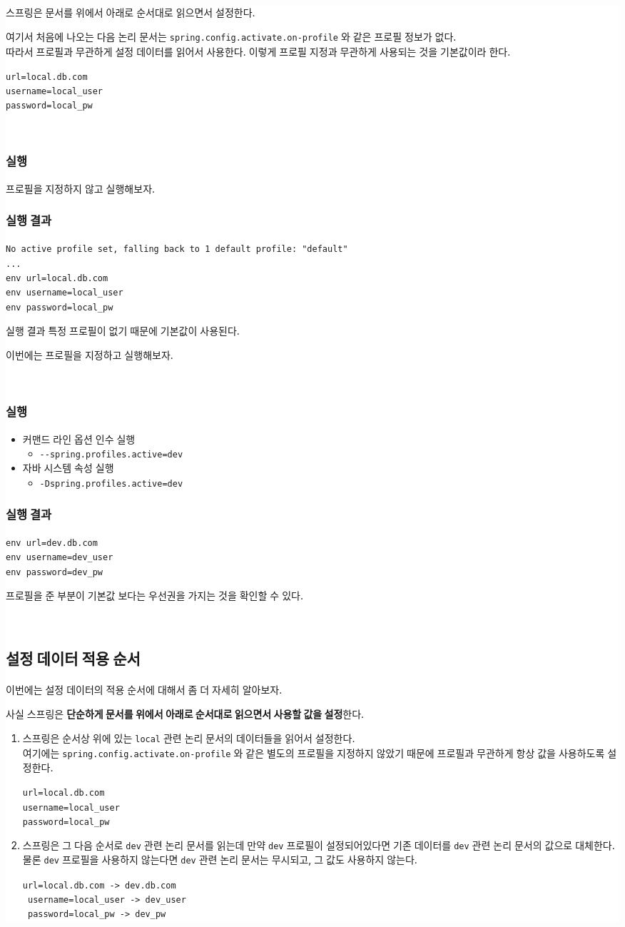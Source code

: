 스프링은 문서를 위에서 아래로 순서대로 읽으면서 설정한다.

여기서 처음에 나오는 다음 논리 문서는 ```spring.config.activate.on-profile``` 와 같은 프로필 정보가 없다.<br>
따라서 프로필과 무관하게 설정 데이터를 읽어서 사용한다. 이렇게 프로필 지정과 무관하게 사용되는 것을 기본값이라 한다.
```properties
url=local.db.com
username=local_user
password=local_pw
```

<br>

### 실행
프로필을 지정하지 않고 실행해보자.


### 실행 결과
```
No active profile set, falling back to 1 default profile: "default"
...
env url=local.db.com
env username=local_user
env password=local_pw
```
실행 결과 특정 프로필이 없기 때문에 기본값이 사용된다.

이번에는 프로필을 지정하고 실행해보자.

<br>

### 실행
* 커맨드 라인 옵션 인수 실행
  * ```--spring.profiles.active=dev```
* 자바 시스템 속성 실행
  * ```-Dspring.profiles.active=dev```

### 실행 결과
```
env url=dev.db.com
env username=dev_user
env password=dev_pw
```
프로필을 준 부분이 기본값 보다는 우선권을 가지는 것을 확인할 수 있다.

<br>

## 설정 데이터 적용 순서
이번에는 설정 데이터의 적용 순서에 대해서 좀 더 자세히 알아보자.

사실 스프링은 **단순하게 문서를 위에서 아래로 순서대로 읽으면서 사용할 값을 설정**한다.
1. 스프링은 순서상 위에 있는 ```local``` 관련 논리 문서의 데이터들을 읽어서 설정한다.<br>
   여기에는 ```spring.config.activate.on-profile``` 와 같은 별도의 프로필을 지정하지 않았기 때문에 프로필과 무관하게 항상 값을 사용하도록 설정한다.

    ```
    url=local.db.com
    username=local_user
    password=local_pw
    ```
2. 스프링은 그 다음 순서로 ```dev``` 관련 논리 문서를 읽는데 만약 ```dev``` 프로필이 설정되어있다면 기존 데이터를 ```dev``` 관련 논리 문서의 값으로 대체한다.<br>
   물론 ```dev``` 프로필을 사용하지 않는다면 ```dev``` 관련 논리 문서는 무시되고, 그 값도 사용하지 않는다.
   ```
   url=local.db.com -> dev.db.com
    username=local_user -> dev_user
    password=local_pw -> dev_pw
   ```